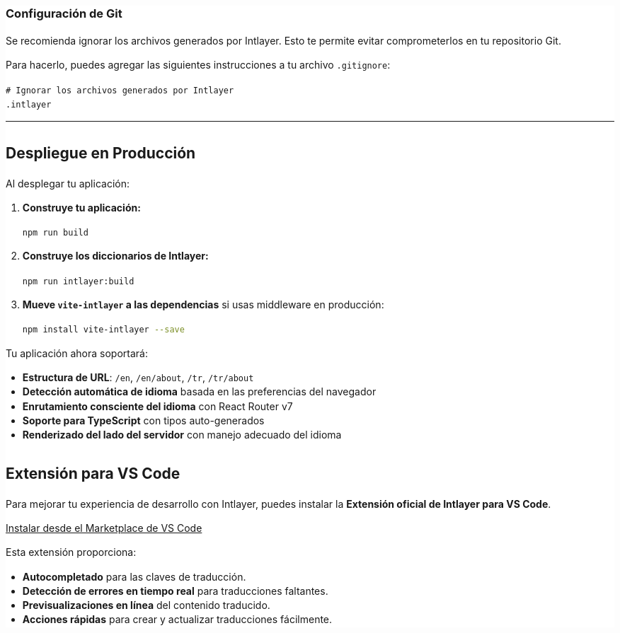 ### Configuración de Git

Se recomienda ignorar los archivos generados por Intlayer. Esto te permite evitar comprometerlos en tu repositorio Git.

Para hacerlo, puedes agregar las siguientes instrucciones a tu archivo `.gitignore`:

```plaintext fileName=".gitignore"
# Ignorar los archivos generados por Intlayer
.intlayer
```

---

## Despliegue en Producción

Al desplegar tu aplicación:

1. **Construye tu aplicación:**

   ```bash
   npm run build
   ```

2. **Construye los diccionarios de Intlayer:**

   ```bash
   npm run intlayer:build
   ```

3. **Mueve `vite-intlayer` a las dependencias** si usas middleware en producción:
   ```bash
   npm install vite-intlayer --save
   ```

Tu aplicación ahora soportará:

- **Estructura de URL**: `/en`, `/en/about`, `/tr`, `/tr/about`
- **Detección automática de idioma** basada en las preferencias del navegador
- **Enrutamiento consciente del idioma** con React Router v7
- **Soporte para TypeScript** con tipos auto-generados
- **Renderizado del lado del servidor** con manejo adecuado del idioma

## Extensión para VS Code

Para mejorar tu experiencia de desarrollo con Intlayer, puedes instalar la **Extensión oficial de Intlayer para VS Code**.

[Instalar desde el Marketplace de VS Code](https://marketplace.visualstudio.com/items?itemName=intlayer.intlayer-vs-code-extension)

Esta extensión proporciona:

- **Autocompletado** para las claves de traducción.
- **Detección de errores en tiempo real** para traducciones faltantes.
- **Previsualizaciones en línea** del contenido traducido.
- **Acciones rápidas** para crear y actualizar traducciones fácilmente.
